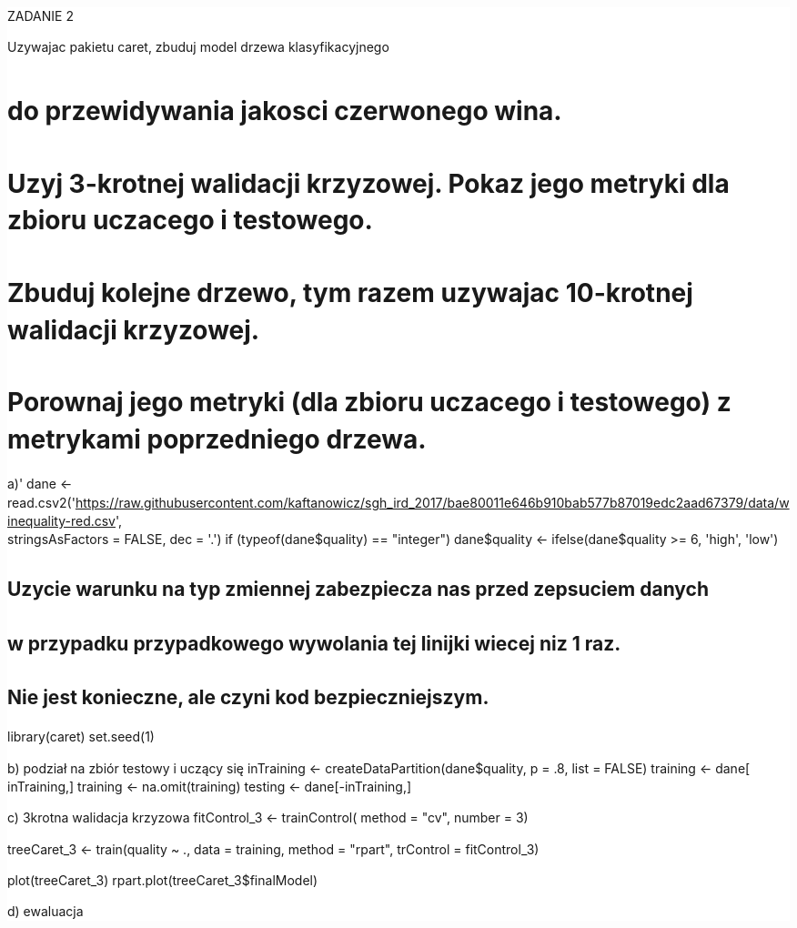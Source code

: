 
ZADANIE 2

Uzywajac pakietu caret, zbuduj model drzewa klasyfikacyjnego 
# do przewidywania jakosci czerwonego wina. 
# Uzyj 3-krotnej walidacji krzyzowej. Pokaz jego metryki dla zbioru uczacego i testowego.
# Zbuduj kolejne drzewo, tym razem uzywajac 10-krotnej walidacji krzyzowej.
# Porownaj jego metryki (dla zbioru uczacego i testowego) z metrykami poprzedniego drzewa.

a)'
dane <- read.csv2('https://raw.githubusercontent.com/kaftanowicz/sgh_ird_2017/bae80011e646b910bab577b87019edc2aad67379/data/winequality-red.csv',  
stringsAsFactors = FALSE, dec = '.')
if (typeof(dane$quality) == "integer") dane$quality <- ifelse(dane$quality >= 6, 'high', 'low')
## Uzycie warunku na typ zmiennej zabezpiecza nas przed zepsuciem danych
## w przypadku przypadkowego wywolania tej linijki wiecej niz 1 raz.
## Nie jest konieczne, ale czyni kod bezpieczniejszym.

library(caret)
set.seed(1)

b) podział na zbiór testowy i uczący się
inTraining <- createDataPartition(dane$quality, p = .8, list = FALSE)
training <- dane[ inTraining,]
training  <- na.omit(training)
testing  <- dane[-inTraining,]

c) 3krotna walidacja krzyzowa
fitControl_3 <- trainControl(
  method = "cv",
  number = 3)

treeCaret_3 <- train(quality ~ ., data = training, 
                          method = "rpart", 
                          trControl = fitControl_3)

plot(treeCaret_3)
rpart.plot(treeCaret_3$finalModel)

d) ewaluacja
